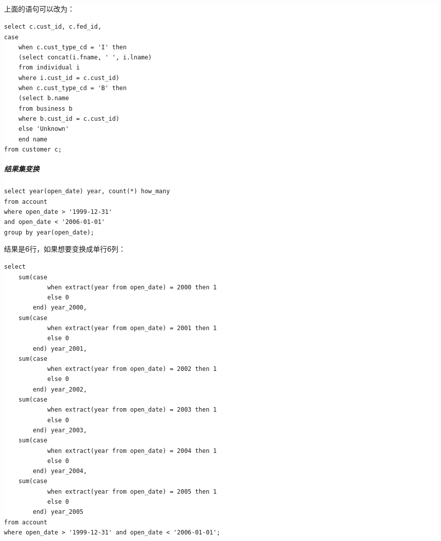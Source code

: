 上面的语句可以改为：
```
select c.cust_id, c.fed_id,
case
    when c.cust_type_cd = 'I' then 
    (select concat(i.fname, ' ', i.lname) 
    from individual i 
    where i.cust_id = c.cust_id) 
    when c.cust_type_cd = 'B' then 
    (select b.name 
    from business b 
    where b.cust_id = c.cust_id) 
    else 'Unknown' 
    end name 
from customer c;
```

##### 结果集变换
```
select year(open_date) year, count(*) how_many 
from account 
where open_date > '1999-12-31' 
and open_date < '2006-01-01' 
group by year(open_date);
```

结果是6行，如果想要变换成单行6列：
```
select 
    sum(case 
            when extract(year from open_date) = 2000 then 1 
            else 0 
        end) year_2000,
    sum(case 
            when extract(year from open_date) = 2001 then 1 
            else 0 
        end) year_2001,
    sum(case 
            when extract(year from open_date) = 2002 then 1 
            else 0 
        end) year_2002,
    sum(case 
            when extract(year from open_date) = 2003 then 1 
            else 0 
        end) year_2003,
    sum(case 
            when extract(year from open_date) = 2004 then 1 
            else 0 
        end) year_2004,
    sum(case 
            when extract(year from open_date) = 2005 then 1 
            else 0 
        end) year_2005
from account 
where open_date > '1999-12-31' and open_date < '2006-01-01';
```
        